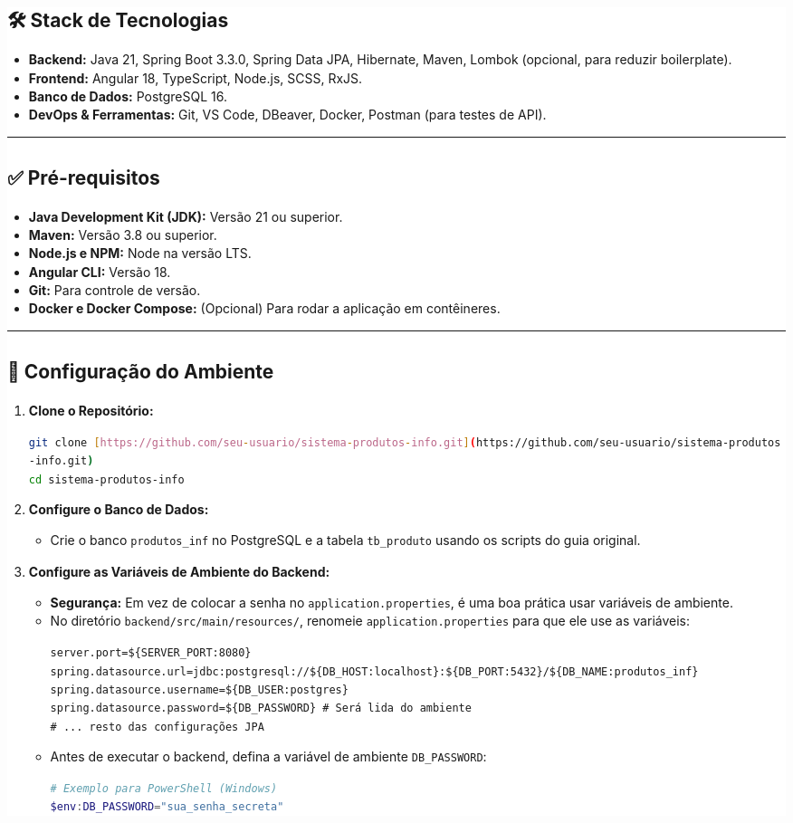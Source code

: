 
## 🛠️ Stack de Tecnologias

* **Backend:** Java 21, Spring Boot 3.3.0, Spring Data JPA, Hibernate, Maven, Lombok (opcional, para reduzir boilerplate).
* **Frontend:** Angular 18, TypeScript, Node.js, SCSS, RxJS.
* **Banco de Dados:** PostgreSQL 16.
* **DevOps & Ferramentas:** Git, VS Code, DBeaver, Docker, Postman (para testes de API).

---

## ✅ Pré-requisitos

* **Java Development Kit (JDK):** Versão 21 ou superior.
* **Maven:** Versão 3.8 ou superior.
* **Node.js e NPM:** Node na versão LTS.
* **Angular CLI:** Versão 18.
* **Git:** Para controle de versão.
* **Docker e Docker Compose:** (Opcional) Para rodar a aplicação em contêineres.

---

## 🚀 Configuração do Ambiente

1.  **Clone o Repositório:**
    ```bash
    git clone [https://github.com/seu-usuario/sistema-produtos-info.git](https://github.com/seu-usuario/sistema-produtos-info.git)
    cd sistema-produtos-info
    ```

2.  **Configure o Banco de Dados:**
    * Crie o banco `produtos_inf` no PostgreSQL e a tabela `tb_produto` usando os scripts do guia original.

3.  **Configure as Variáveis de Ambiente do Backend:**
    * **Segurança:** Em vez de colocar a senha no `application.properties`, é uma boa prática usar variáveis de ambiente.
    * No diretório `backend/src/main/resources/`, renomeie `application.properties` para que ele use as variáveis:
        ```properties
        server.port=${SERVER_PORT:8080}
        spring.datasource.url=jdbc:postgresql://${DB_HOST:localhost}:${DB_PORT:5432}/${DB_NAME:produtos_inf}
        spring.datasource.username=${DB_USER:postgres}
        spring.datasource.password=${DB_PASSWORD} # Será lida do ambiente
        # ... resto das configurações JPA
        ```
    * Antes de executar o backend, defina a variável de ambiente `DB_PASSWORD`:
        ```powershell
        # Exemplo para PowerShell (Windows)
        $env:DB_PASSWORD="sua_senha_secreta"
